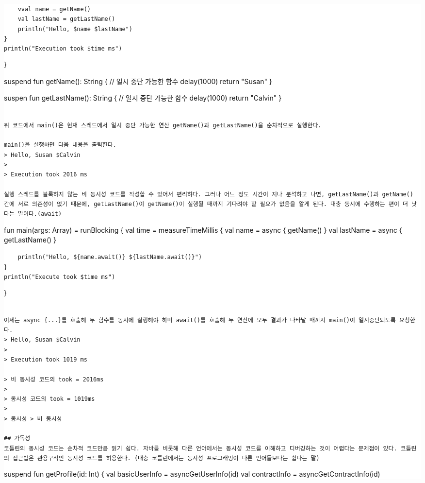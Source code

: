         vval name = getName()
        val lastName = getLastName()
        println("Hello, $name $lastName")
    }
    println("Execution took $time ms")
}

suspend fun getName(): String { // 일시 중단 가능한 함수
    delay(1000)
    return "Susan"
}

suspen fun getLastName(): String { // 일시 중단 가능한 함수
    delay(1000)
    return "Calvin"
}
```

위 코드에서 main()은 현재 스레드에서 일시 중단 가능한 연산 getName()과 getLastName()을 순차적으로 실행한다.

main()을 실행하면 다음 내용을 출력한다.
> Hello, Susan $Calvin
>
> Execution took 2016 ms

실행 스레드를 블록하지 않는 비 동시성 코드를 작성할 수 있어서 편리하다. 그러나 어느 정도 시간이 지나 분석하고 나면, getLastName()과 getName() 간에 서로 의존성이 없기 때문에, getLastName()이 getName()이 실행될 때까지 기다려야 할 필요가 없음을 알게 된다. 대충 동시에 수행하는 편이 더 낫다는 말이다.(await)

```
fun main(args: Array<String>) = runBlocking {
    val time = measureTimeMillis {
        val name = async { getName() }
        val lastName = async { getLastName() }
        
        println("Hello, ${name.await()} ${lastName.await()}")
    }
    println("Execute took $time ms")
}
```

이제는 async {...}를 호출해 두 함수를 동시에 실행해야 하며 await()를 호출해 두 연산에 모두 결과가 나타날 때까지 main()이 일시중단되도록 요청한다.
> Hello, Susan $Calvin
> 
> Execution took 1019 ms

> 비 동시성 코드의 took = 2016ms
> 
> 동시성 코드의 took = 1019ms
> 
> 동시성 > 비 동시성

## 가독성
코틀린의 동시성 코드는 순차적 코드만큼 읽기 쉽다. 자바를 비롯해 다른 언어에서는 동시성 코드를 이해하고 디버깅하는 것이 어렵다는 문제점이 있다. 코틀린의 접근법은 관용구적인 동시성 코드를 허용한다. (대충 코틀린에서는 동시성 프로그래밍이 다른 언어들보다는 쉽다는 말)

```
suspend fun getProfile(id: Int) {
    val basicUserInfo = asyncGetUserInfo(id)
    val contractInfo = asyncGetContractInfo(id)
    